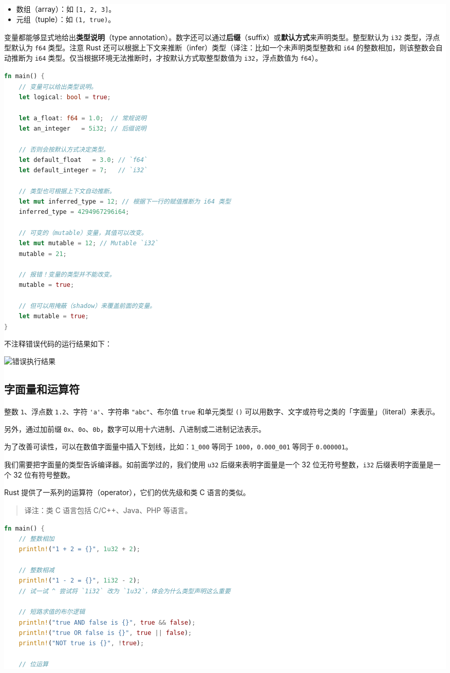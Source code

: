 - 数组（array）：如 `[1, 2, 3]`。
- 元组（tuple）：如 `(1, true)`。

变量都能够显式地给出**类型说明**（type annotation）。数字还可以通过**后缀**（suffix）或**默认方式**来声明类型。整型默认为 `i32` 类型，浮点型默认为 `f64` 类型。注意 Rust 还可以根据上下文来推断（infer）类型（译注：比如一个未声明类型整数和 `i64` 的整数相加，则该整数会自动推断为 `i64` 类型。仅当根据环境无法推断时，才按默认方式取整型数值为 `i32`，浮点数值为 `f64`）。

```rust
fn main() {
    // 变量可以给出类型说明。
    let logical: bool = true;

    let a_float: f64 = 1.0;  // 常规说明
    let an_integer   = 5i32; // 后缀说明

    // 否则会按默认方式决定类型。
    let default_float   = 3.0; // `f64`
    let default_integer = 7;   // `i32`

    // 类型也可根据上下文自动推断。
    let mut inferred_type = 12; // 根据下一行的赋值推断为 i64 类型
    inferred_type = 4294967296i64;

    // 可变的（mutable）变量，其值可以改变。
    let mut mutable = 12; // Mutable `i32`
    mutable = 21;

    // 报错！变量的类型并不能改变。
    mutable = true;

    // 但可以用掩蔽（shadow）来覆盖前面的变量。
    let mutable = true;
}
```

不注释错误代码的运行结果如下：

![错误执行结果](https://doc.shiyanlou.com/courses/uid1172186-20200107-1578382952/wm)

## 字面量和运算符

整数 `1`、浮点数 `1.2`、字符 `'a'`、字符串 `"abc"`、布尔值 `true` 和单元类型 `()` 可以用数字、文字或符号之类的「字面量」（literal）来表示。

另外，通过加前缀 `0x`、`0o`、`0b`，数字可以用十六进制、八进制或二进制记法表示。

为了改善可读性，可以在数值字面量中插入下划线，比如：`1_000` 等同于 `1000`，`0.000_001` 等同于 `0.000001`。

我们需要把字面量的类型告诉编译器。如前面学过的，我们使用 `u32` 后缀来表明字面量是一个 32 位无符号整数，`i32` 后缀表明字面量是一个 32 位有符号整数。

Rust 提供了一系列的运算符（operator），它们的优先级和类 C 语言的类似。

> 译注：类 C 语言包括 C/C++、Java、PHP 等语言。

```rust
fn main() {
    // 整数相加
    println!("1 + 2 = {}", 1u32 + 2);

    // 整数相减
    println!("1 - 2 = {}", 1i32 - 2);
    // 试一试 ^ 尝试将 `1i32` 改为 `1u32`，体会为什么类型声明这么重要

    // 短路求值的布尔逻辑
    println!("true AND false is {}", true && false);
    println!("true OR false is {}", true || false);
    println!("NOT true is {}", !true);

    // 位运算
```